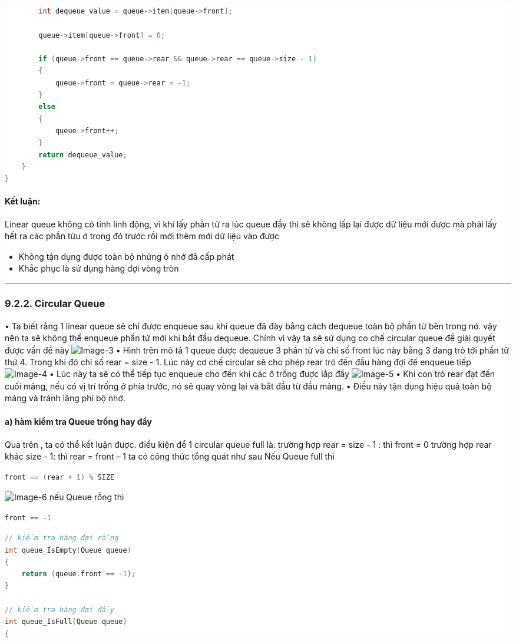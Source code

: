 ```c
        int dequeue_value = queue->item[queue->front];

        queue->item[queue->front] = 0;

        if (queue->front == queue->rear && queue->rear == queue->size - 1)
        {
            queue->front = queue->rear = -1;
        }
        else
        {
            queue->front++;
        }
        return dequeue_value;
    }
}
```
#### Kết luận:
Linear queue không có tính linh động, vì khi lấy phần tử ra lúc queue đầy thì sẽ không lấp lại được dữ liệu mới được mà phải lấy hết ra các phần tửu ở trong đó trước rồi mới thêm mới dữ liệu vào được
- Không tận dụng được toàn bộ những ô nhớ đã cấp phát
- Khắc phục là sử dụng hàng đợi vòng tròn
***
### 9.2.2. Circular Queue
•	Ta biết rằng 1 linear queue sẽ chỉ được enqueue sau khi queue đã đày bằng cách dequeue toàn bộ phần tử bên trong nó. vậy nên ta sẽ không thể enqueue phần tử mới khi bắt đầu dequeue. Chính vì vậy ta sẽ sử dụng co chế circular queue để giải quyết được vấn đề này
![Image-3](https://github.com/user-attachments/assets/852db6f9-d41d-4fdf-a8b8-91a763d5fc46)
•	Hình trên mô tả 1 queue được dequeue 3 phần tử và chỉ số front lúc này bằng 3 đang trỏ tới phần tử thứ 4. Trong khi đó chỉ số rear = size - 1. Lúc này cơ chế circular sẽ cho phép rear trỏ đến đầu hàng đợi để enqueue tiếp
![Image-4](https://github.com/user-attachments/assets/0bb7c5ba-eee5-442a-9ace-2fd51b63f102)
•	Lúc này ta sẽ có thể tiếp tục enqueue cho đến khi các ô trống được lắp đầy
![Image-5](https://github.com/user-attachments/assets/40a8a8aa-d6c6-4971-b2cb-fc33fe726972)
•	Khi con trỏ rear đạt đến cuối mảng, nếu có vị trí trống ở phía trước, nó sẽ quay vòng lại và bắt đầu từ đầu mảng.
•	Điều này tận dụng hiệu quả toàn bộ mảng và tránh lãng phí bộ nhớ.
#### a) hàm kiểm tra Queue trống hay đầy
Qua trên , ta có thể kết luận được. điều kiện để 1 circular queue full là:
trường hợp rear = size - 1 : thì front = 0
trường hợp rear khác size - 1: thì rear = front – 1
ta có công thức tổng quát như sau
Nếu Queue full thì 	
```c
front == (rear + 1) % SIZE
```
![Image-6](https://github.com/user-attachments/assets/ff3a55a1-d068-4542-a8d1-8c5ce5068aa5)
nếu Queue rỗng thì
```c
front == -1
```
```c
// kiểm tra hàng đợi rỗng
int queue_IsEmpty(Queue queue)
{
    return (queue.front == -1);
}

// kiểm tra hàng đợi đầy
int queue_IsFull(Queue queue)
{
```